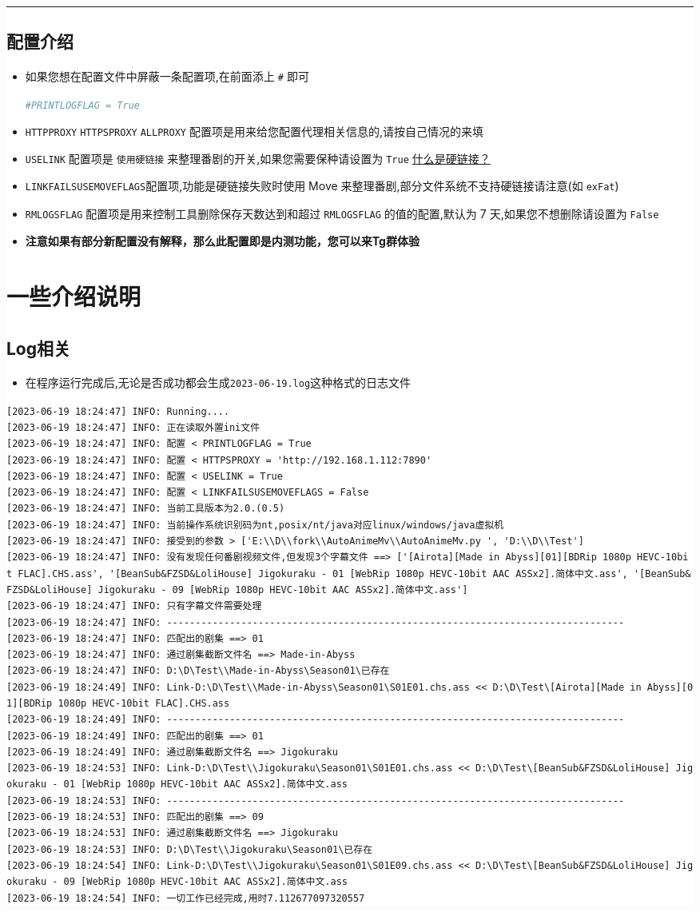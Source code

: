 
***
## 配置介绍
* 如果您想在配置文件中屏蔽一条配置项,在前面添上 `#` 即可
  ```ini
  #PRINTLOGFLAG = True
  ```

* `HTTPPROXY` `HTTPSPROXY` `ALLPROXY` 配置项是用来给您配置代理相关信息的,请按自己情况的来填

* `USELINK` 配置项是 `使用硬链接` 来整理番剧的开关,如果您需要保种请设置为 `True` [什么是硬链接？](https://zh.wikipedia.org/zh-cn/%E7%A1%AC%E9%93%BE%E6%8E%A5)

* `LINKFAILSUSEMOVEFLAGS`配置项,功能是硬链接失败时使用 Move 来整理番剧,部分文件系统不支持硬链接请注意(如 `exFat`)

* `RMLOGSFLAG` 配置项是用来控制工具删除保存天数达到和超过 `RMLOGSFLAG` 的值的配置,默认为 7 天,如果您不想删除请设置为 `False`


* **注意如果有部分新配置没有解释，那么此配置即是内测功能，您可以来Tg群体验**


# 一些介绍说明
## Log相关
* 在程序运行完成后,无论是否成功都会生成`2023-06-19.log`这种格式的日志文件
```log
[2023-06-19 18:24:47] INFO: Running....
[2023-06-19 18:24:47] INFO: 正在读取外置ini文件
[2023-06-19 18:24:47] INFO: 配置 < PRINTLOGFLAG = True
[2023-06-19 18:24:47] INFO: 配置 < HTTPSPROXY = 'http://192.168.1.112:7890'
[2023-06-19 18:24:47] INFO: 配置 < USELINK = True
[2023-06-19 18:24:47] INFO: 配置 < LINKFAILSUSEMOVEFLAGS = False
[2023-06-19 18:24:47] INFO: 当前工具版本为2.0.(0.5)
[2023-06-19 18:24:47] INFO: 当前操作系统识别码为nt,posix/nt/java对应linux/windows/java虚拟机
[2023-06-19 18:24:47] INFO: 接受到的参数 > ['E:\\D\\fork\\AutoAnimeMv\\AutoAnimeMv.py ', 'D:\\D\\Test']
[2023-06-19 18:24:47] INFO: 没有发现任何番剧视频文件,但发现3个字幕文件 ==> ['[Airota][Made in Abyss][01][BDRip 1080p HEVC-10bit FLAC].CHS.ass', '[BeanSub&FZSD&LoliHouse] Jigokuraku - 01 [WebRip 1080p HEVC-10bit AAC ASSx2].简体中文.ass', '[BeanSub&FZSD&LoliHouse] Jigokuraku - 09 [WebRip 1080p HEVC-10bit AAC ASSx2].简体中文.ass']
[2023-06-19 18:24:47] INFO: 只有字幕文件需要处理
[2023-06-19 18:24:47] INFO: --------------------------------------------------------------------------------
[2023-06-19 18:24:47] INFO: 匹配出的剧集 ==> 01
[2023-06-19 18:24:47] INFO: 通过剧集截断文件名 ==> Made-in-Abyss
[2023-06-19 18:24:47] INFO: D:\D\Test\\Made-in-Abyss\Season01\已存在
[2023-06-19 18:24:49] INFO: Link-D:\D\Test\\Made-in-Abyss\Season01\S01E01.chs.ass << D:\D\Test\[Airota][Made in Abyss][01][BDRip 1080p HEVC-10bit FLAC].CHS.ass 
[2023-06-19 18:24:49] INFO: --------------------------------------------------------------------------------
[2023-06-19 18:24:49] INFO: 匹配出的剧集 ==> 01
[2023-06-19 18:24:49] INFO: 通过剧集截断文件名 ==> Jigokuraku
[2023-06-19 18:24:53] INFO: Link-D:\D\Test\\Jigokuraku\Season01\S01E01.chs.ass << D:\D\Test\[BeanSub&FZSD&LoliHouse] Jigokuraku - 01 [WebRip 1080p HEVC-10bit AAC ASSx2].简体中文.ass
[2023-06-19 18:24:53] INFO: --------------------------------------------------------------------------------
[2023-06-19 18:24:53] INFO: 匹配出的剧集 ==> 09
[2023-06-19 18:24:53] INFO: 通过剧集截断文件名 ==> Jigokuraku
[2023-06-19 18:24:53] INFO: D:\D\Test\\Jigokuraku\Season01\已存在
[2023-06-19 18:24:54] INFO: Link-D:\D\Test\\Jigokuraku\Season01\S01E09.chs.ass << D:\D\Test\[BeanSub&FZSD&LoliHouse] Jigokuraku - 09 [WebRip 1080p HEVC-10bit AAC ASSx2].简体中文.ass
[2023-06-19 18:24:54] INFO: 一切工作已经完成,用时7.112677097320557
```
